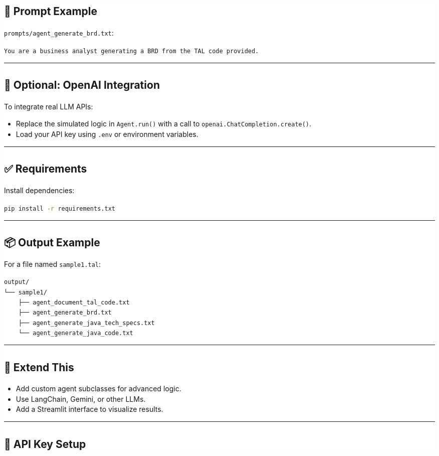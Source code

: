 
## 🧩 Prompt Example

`prompts/agent_generate_brd.txt`:

```
You are a business analyst generating a BRD from the TAL code provided.
```

---

## 🔐 Optional: OpenAI Integration

To integrate real LLM APIs:

- Replace the simulated logic in `Agent.run()` with a call to `openai.ChatCompletion.create()`.
- Load your API key using `.env` or environment variables.

---

## ✅ Requirements

Install dependencies:

```bash
pip install -r requirements.txt
```

---

## 📦 Output Example

For a file named `sample1.tal`:

```
output/
└── sample1/
    ├── agent_document_tal_code.txt
    ├── agent_generate_brd.txt
    ├── agent_generate_java_tech_specs.txt
    └── agent_generate_java_code.txt
```

---

## 🙌 Extend This

- Add custom agent subclasses for advanced logic.
- Use LangChain, Gemini, or other LLMs.
- Add a Streamlit interface to visualize results.

---

## 🔐 API Key Setup
